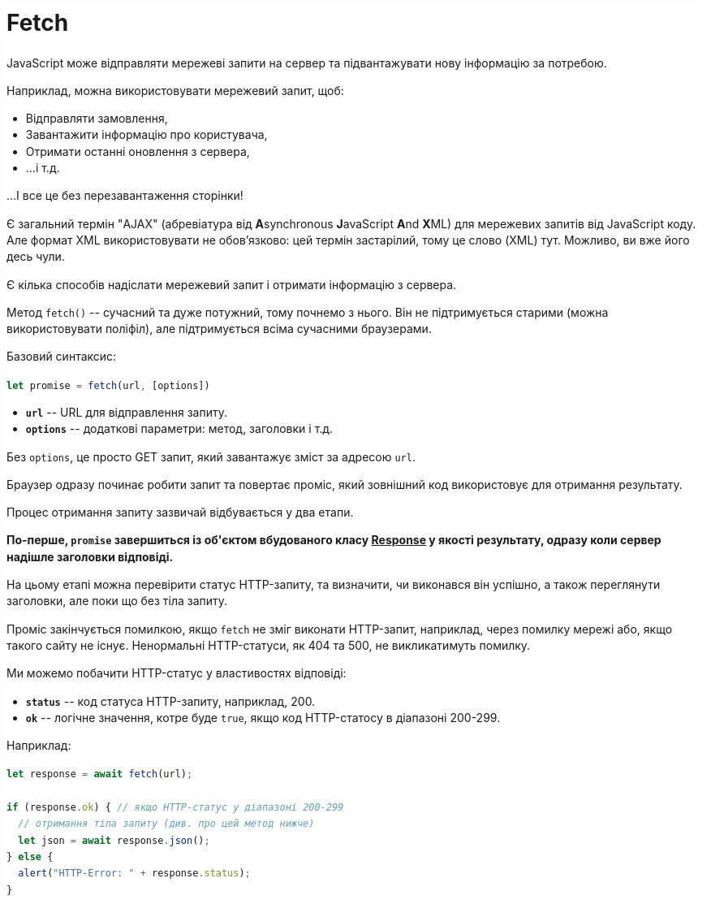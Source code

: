 
# Fetch

JavaScript може відправляти мережеві запити на сервер та підвантажувати нову інформацію за потребою.

Наприклад, можна використовувати мережевий запит, щоб:

- Відправляти замовлення,
- Завантажити інформацію про користувача,
- Отримати останні оновлення з сервера,
- ...і т.д.

...І все це без перезавантаження сторінки!

Є загальний термін "AJAX" (абревіатура від <b>A</b>synchronous <b>J</b>avaScript <b>A</b>nd <b>X</b>ML) для мережевих запитів від JavaScript коду. Але формат XML використовувати не обов’язково: цей термін застарілий, тому це слово (XML) тут. Можливо, ви вже його десь чули.

Є кілька способів надіслати мережевий запит і отримати інформацію з сервера.

Метод `fetch()` -- сучасний та дуже потужний, тому почнемо з нього. Він не підтримується старими (можна використовувати поліфіл), але підтримується всіма сучасними браузерами.

Базовий синтаксис:

```js
let promise = fetch(url, [options])
```

- **`url`** -- URL для відправлення запиту.
- **`options`** -- додаткові параметри: метод, заголовки і т.д.

Без `options`, це просто GET запит, який завантажує зміст за адресою `url`.

Браузер одразу починає робити запит та повертає проміс, який зовнішний код використовує для отримання результату.

Процес отримання запиту зазвичай відбувається у два етапи.

**По-перше, `promise` завершиться із об'єктом вбудованого класу [Response](https://fetch.spec.whatwg.org/#response-class) у якості результату, одразу коли сервер надішле заголовки відповіді.**

На цьому етапі можна перевірити статус HTTP-запиту, та визначити, чи виконався він успішно, а також переглянути заголовки, але поки що без тіла запиту.

Проміс закінчується помилкою, якщо `fetch` не зміг виконати HTTP-запит, наприклад, через помилку мережі або, якщо такого сайту не існує. Ненормальні HTTP-статуси, як 404 та 500, не викликатимуть помилку.

Ми можемо побачити HTTP-статус у властивостях відповіді:

- **`status`** -- код статуса HTTP-запиту, наприклад, 200.
- **`ok`** -- логічне значення, котре буде `true`, якщо код HTTP-статосу в діапазоні 200-299.

Наприклад:

```js
let response = await fetch(url);

if (response.ok) { // якщо HTTP-статус у діапазоні 200-299
  // отримання тіла запиту (див. про цей метод нижче)
  let json = await response.json();
} else {
  alert("HTTP-Error: " + response.status);
}
```
